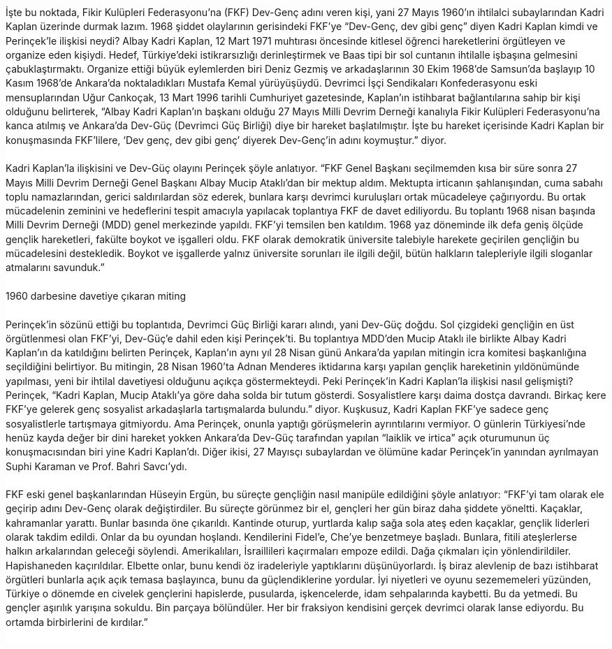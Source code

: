    İşte bu noktada, Fikir Kulüpleri Federasyonu’na (FKF) Dev-Genç adını veren kişi, yani 27 Mayıs 1960’ın ihtilalci subaylarından Kadri Kaplan üzerinde durmak lazım. 1968 şiddet olaylarının gerisindeki FKF’ye “Dev-Genç, dev gibi genç” diyen Kadri Kaplan kimdi ve Perinçek’le ilişkisi neydi? Albay Kadri Kaplan, 12 Mart 1971 muhtırası öncesinde kitlesel öğrenci hareketlerini örgütleyen ve organize eden kişiydi. Hedef, Türkiye’deki istikrarsızlığı derinleştirmek ve Baas tipi bir sol cuntanın ihtilalle işbaşına gelmesini çabuklaştırmaktı. Organize ettiği büyük eylemlerden biri Deniz Gezmiş ve arkadaşlarının 30 Ekim 1968’de Samsun’da başlayıp 10 Kasım 1968’de Ankara’da noktaladıkları Mustafa Kemal yürüyüşüydü. Devrimci İşçi Sendikaları Konfederasyonu eski mensuplarından Uğur Cankoçak, 13 Mart 1996 tarihli Cumhuriyet gazetesinde, Kaplan’ın istihbarat bağlantılarına sahip bir kişi olduğunu belirterek, “Albay Kadri Kaplan’ın başkanı olduğu 27 Mayıs Milli Devrim Derneği kanalıyla Fikir Kulüpleri Federasyonu’na kanca atılmış ve Ankara’da Dev-Güç (Devrimci Güç Birliği) diye bir hareket başlatılmıştır. İşte bu hareket içerisinde Kadri Kaplan bir konuşmasında FKF’lilere, ‘Dev genç, dev gibi genç’ diyerek Dev-Genç’in adını koymuştur.” diyor.
   <br/>
   <br/>
   Kadri Kaplan’la ilişkisini ve Dev-Güç olayını Perinçek şöyle anlatıyor. “FKF Genel Başkanı seçilmemden kısa bir süre sonra 27 Mayıs Milli Devrim Derneği Genel Başkanı Albay Mucip Ataklı’dan bir mektup aldım. Mektupta irticanın şahlanışından, cuma sabahı toplu namazlarından, gerici saldırılardan söz ederek, bunlara karşı devrimci kuruluşları ortak mücadeleye çağırıyordu. Bu ortak mücadelenin zeminini ve hedeflerini tespit amacıyla yapılacak toplantıya FKF de davet ediliyordu. Bu toplantı 1968 nisan başında Milli Devrim Derneği (MDD) genel merkezinde yapıldı. FKF’yi temsilen ben katıldım. 1968 yaz döneminde ilk defa geniş ölçüde gençlik hareketleri, fakülte boykot ve işgalleri oldu. FKF olarak demokratik üniversite talebiyle harekete geçirilen gençliğin bu mücadelesini destekledik. Boykot ve işgallerde yalnız üniversite sorunları ile ilgili değil, bütün halkların talepleriyle ilgili sloganlar atmalarını savunduk.”
   <br/>
   <br/>
   1960 darbesine davetiye çıkaran miting
   <br/>
   <br/>
   Perinçek’in sözünü ettiği bu toplantıda, Devrimci Güç Birliği kararı alındı, yani Dev-Güç doğdu. Sol çizgideki gençliğin en üst örgütlenmesi olan FKF’yi, Dev-Güç’e dahil eden kişi Perinçek’ti. Bu toplantıya MDD’den Mucip Ataklı ile birlikte Albay Kadri Kaplan’ın da katıldığını belirten Perinçek, Kaplan’ın aynı yıl 28 Nisan günü Ankara’da yapılan mitingin icra komitesi başkanlığına seçildiğini belirtiyor. Bu mitingin, 28 Nisan 1960’ta Adnan Menderes iktidarına karşı yapılan gençlik hareketinin yıldönümünde yapılması, yeni bir ihtilal davetiyesi olduğunu açıkça göstermekteydi. Peki Perinçek’in Kadri Kaplan’la ilişkisi nasıl gelişmişti? Perinçek, “Kadri Kaplan, Mucip Ataklı’ya göre daha solda bir tutum gösterdi. Sosyalistlere karşı daima dostça davrandı. Birkaç kere FKF’ye gelerek genç sosyalist arkadaşlarla tartışmalarda bulundu.” diyor. Kuşkusuz, Kadri Kaplan FKF’ye sadece genç sosyalistlerle tartışmaya gitmiyordu. Ama Perinçek, onunla yaptığı görüşmelerin ayrıntılarını vermiyor. O günlerin Türkiyesi’nde henüz kayda değer bir dini hareket yokken Ankara’da Dev-Güç tarafından yapılan “laiklik ve irtica” açık oturumunun üç konuşmacısından biri yine Kadri Kaplan’dı. Diğer ikisi, 27 Mayısçı subaylardan ve ölümüne kadar Perinçek’in yanından ayrılmayan Suphi Karaman ve Prof. Bahri Savcı’ydı.
   <br/>
   <br/>
   FKF eski genel başkanlarından Hüseyin Ergün, bu süreçte gençliğin nasıl manipüle edildiğini şöyle anlatıyor: “FKF’yi tam olarak ele geçirip adını Dev-Genç olarak değiştirdiler. Bu süreçte görünmez bir el, gençleri her gün biraz daha şiddete yöneltti. Kaçaklar, kahramanlar yarattı. Bunlar basında öne çıkarıldı. Kantinde oturup, yurtlarda kalıp sağa sola ateş eden kaçaklar, gençlik liderleri olarak takdim edildi. Onlar da bu oyundan hoşlandı. Kendilerini Fidel’e, Che’ye benzetmeye başladı. Bunlara, fitili ateşlerlerse halkın arkalarından geleceği söylendi. Amerikalıları, İsraillileri kaçırmaları empoze edildi. Dağa çıkmaları için yönlendirildiler. Hapishaneden kaçırıldılar. Elbette onlar, bunu kendi öz iradeleriyle yaptıklarını düşünüyorlardı. İş biraz alevlenip de bazı istihbarat örgütleri bunlarla açık açık temasa başlayınca, bunu da güçlendiklerine yordular. İyi niyetleri ve oyunu sezememeleri yüzünden, Türkiye o dönemde en civelek gençlerini hapislerde, pusularda, işkencelerde, idam sehpalarında kaybetti. Bu da yetmedi. Bu gençler aşırılık yarışına sokuldu. Bin parçaya bölündüler. Her bir fraksiyon kendisini gerçek devrimci olarak lanse ediyordu. Bu ortamda birbirlerini de kırdılar.”
   <br/>
   <a href="http://web.archive.org/web/20060103201139/http://www.aksiyon.com.tr/haberfotograf.php?catid=21806">
    <br/>